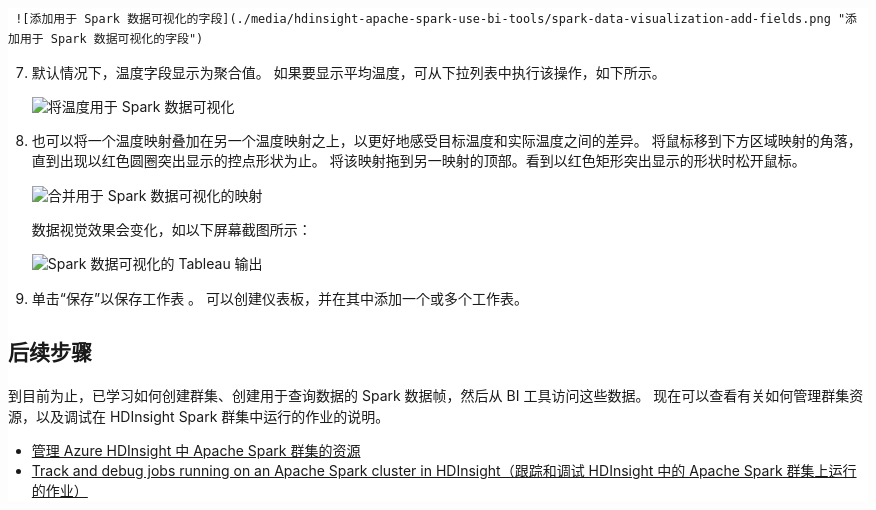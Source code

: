      ![添加用于 Spark 数据可视化的字段](./media/hdinsight-apache-spark-use-bi-tools/spark-data-visualization-add-fields.png "添加用于 Spark 数据可视化的字段")
7. 默认情况下，温度字段显示为聚合值。 如果要显示平均温度，可从下拉列表中执行该操作，如下所示。

    ![将温度用于 Spark 数据可视化](./media/hdinsight-apache-spark-use-bi-tools/spark-data-visualization-average-temperature.png "将温度用于 Spark 数据可视化")

8. 也可以将一个温度映射叠加在另一个温度映射之上，以更好地感受目标温度和实际温度之间的差异。 将鼠标移到下方区域映射的角落，直到出现以红色圆圈突出显示的控点形状为止。 将该映射拖到另一映射的顶部。看到以红色矩形突出显示的形状时松开鼠标。

    ![合并用于 Spark 数据可视化的映射](./media/hdinsight-apache-spark-use-bi-tools/spark-data-visualization-merge-maps.png "合并用于 Spark 数据可视化的映射")

     数据视觉效果会变化，如以下屏幕截图所示：

    ![Spark 数据可视化的 Tableau 输出](./media/hdinsight-apache-spark-use-bi-tools/spark-data-visualization-tableau-output.png "Spark 数据可视化的 Tableau 输出")
9. 单击“保存”以保存工作表  。 可以创建仪表板，并在其中添加一个或多个工作表。

## <a name="next-steps"></a>后续步骤

到目前为止，已学习如何创建群集、创建用于查询数据的 Spark 数据帧，然后从 BI 工具访问这些数据。 现在可以查看有关如何管理群集资源，以及调试在 HDInsight Spark 群集中运行的作业的说明。

* [管理 Azure HDInsight 中 Apache Spark 群集的资源](hdinsight-apache-spark-resource-manager.md)
* [Track and debug jobs running on an Apache Spark cluster in HDInsight（跟踪和调试 HDInsight 中的 Apache Spark 群集上运行的作业）](hdinsight-apache-spark-job-debugging.md)
